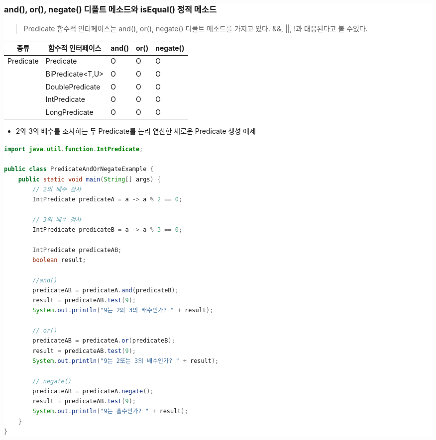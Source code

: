 


### and(), or(), negate() 디폴트 메소드와 isEqual() 정적 메소드

> Predicate 함수적 인터페이스는 and(), or(), negate() 디폴트 메소드를 가지고 있다. &&, ||, !과 대응된다고 볼 수있다.

| 종류      | 함수적 인터페이스 | and() | or() | negate() |
| --------- | ----------------- | ----- | ---- | -------- |
| Predicate | Predicate<T>      | O     | O    | O        |
|           | BiPredicate<T,U>  | O     | O    | O        |
|           | DoublePredicate   | O     | O    | O        |
|           | IntPredicate      | O     | O    | O        |
|           | LongPredicate     | O     | O    | O        |



* 2와 3의 배수를 조사하는 두 Predicate를 논리 연산한 새로운 Predicate 생성 예제

```java
import java.util.function.IntPredicate;

public class PredicateAndOrNegateExample {
    public static void main(String[] args) {
        // 2의 배수 검사
        IntPredicate predicateA = a -> a % 2 == 0;

        // 3의 배수 검사
        IntPredicate predicateB = a -> a % 3 == 0;

        IntPredicate predicateAB;
        boolean result;

        //and()
        predicateAB = predicateA.and(predicateB);
        result = predicateAB.test(9);
        System.out.println("9는 2와 3의 배수인가? " + result);

        // or()
        predicateAB = predicateA.or(predicateB);
        result = predicateAB.test(9);
        System.out.println("9는 2또는 3의 배수인가? " + result);

        // negate()
        predicateAB = predicateA.negate();
        result = predicateAB.test(9);
        System.out.println("9는 홀수인가? " + result);
    }
}
```

